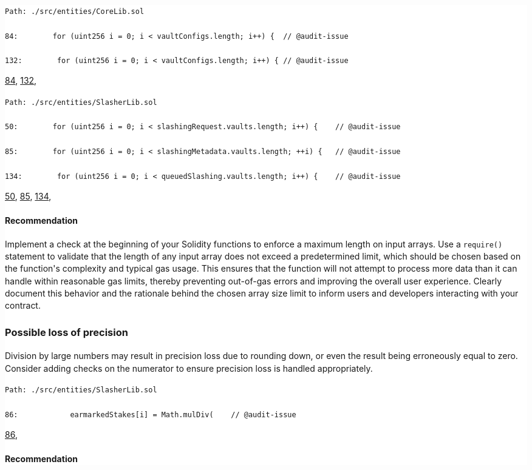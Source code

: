 
```solidity
Path: ./src/entities/CoreLib.sol

84:        for (uint256 i = 0; i < vaultConfigs.length; i++) {	// @audit-issue

132:        for (uint256 i = 0; i < vaultConfigs.length; i++) {	// @audit-issue
```
[84](https://github.com/code-423n4/2024-07-karak/blob/f5e52fdcb4c20c4318d532a9f08f7876e9afb321/./src/entities/CoreLib.sol#L84-L84), [132](https://github.com/code-423n4/2024-07-karak/blob/f5e52fdcb4c20c4318d532a9f08f7876e9afb321/./src/entities/CoreLib.sol#L132-L132), 


```solidity
Path: ./src/entities/SlasherLib.sol

50:        for (uint256 i = 0; i < slashingRequest.vaults.length; i++) {	// @audit-issue

85:        for (uint256 i = 0; i < slashingMetadata.vaults.length; ++i) {	// @audit-issue

134:        for (uint256 i = 0; i < queuedSlashing.vaults.length; i++) {	// @audit-issue
```
[50](https://github.com/code-423n4/2024-07-karak/blob/f5e52fdcb4c20c4318d532a9f08f7876e9afb321/./src/entities/SlasherLib.sol#L50-L50), [85](https://github.com/code-423n4/2024-07-karak/blob/f5e52fdcb4c20c4318d532a9f08f7876e9afb321/./src/entities/SlasherLib.sol#L85-L85), [134](https://github.com/code-423n4/2024-07-karak/blob/f5e52fdcb4c20c4318d532a9f08f7876e9afb321/./src/entities/SlasherLib.sol#L134-L134), 


#### Recommendation

Implement a check at the beginning of your Solidity functions to enforce a maximum length on input arrays. Use a `require()` statement to validate that the length of any input array does not exceed a predetermined limit, which should be chosen based on the function's complexity and typical gas usage. This ensures that the function will not attempt to process more data than it can handle within reasonable gas limits, thereby preventing out-of-gas errors and improving the overall user experience. Clearly document this behavior and the rationale behind the chosen array size limit to inform users and developers interacting with your contract.

### Possible loss of precision
Division by large numbers may result in precision loss due to rounding down, or even the result being erroneously equal to zero. Consider adding checks on the numerator to ensure precision loss is handled appropriately.


```solidity
Path: ./src/entities/SlasherLib.sol

86:            earmarkedStakes[i] = Math.mulDiv(	// @audit-issue
```
[86](https://github.com/code-423n4/2024-07-karak/blob/f5e52fdcb4c20c4318d532a9f08f7876e9afb321/./src/entities/SlasherLib.sol#L86-L86), 


#### Recommendation
